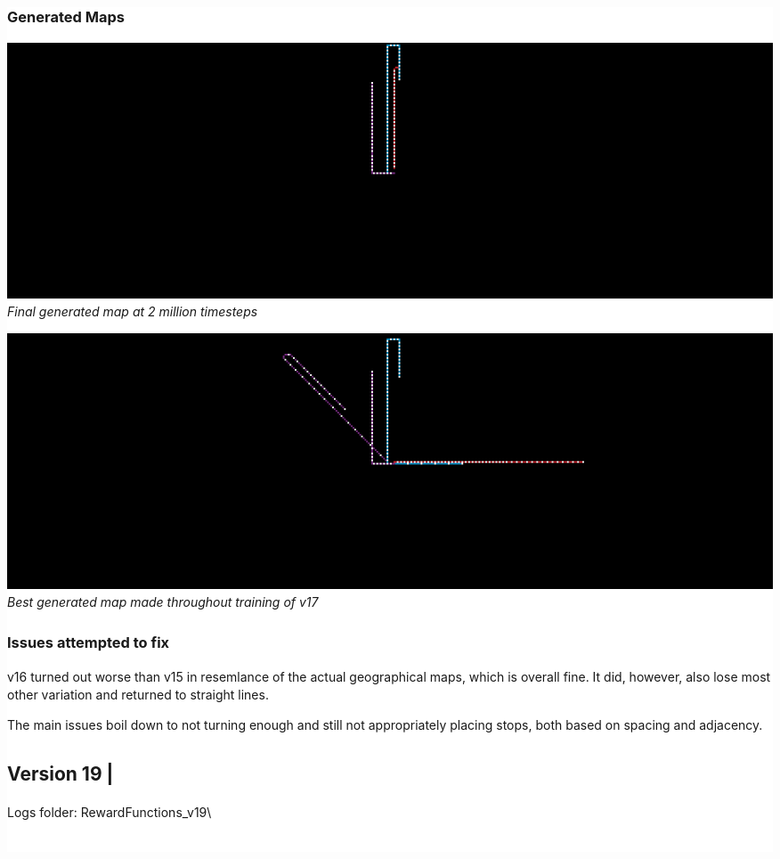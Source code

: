 ### **Generated Maps**
![final generated map](./generated_maps/RewardFunctions_v17_final_model.png)
*Final generated map at 2 million timesteps*

![best generated map](./generated_maps/RewardFunctions_v17_best_model.png)
*Best generated map made throughout training of v17*


### **Issues attempted to fix**
v16 turned out worse than v15 in resemlance of the actual geographical maps, which is overall fine. It did, however, also lose most other variation and returned to straight lines.

The main issues boil down to not turning enough and still not appropriately placing stops, both based on spacing and adjacency.



## **Version 19** | []()

Logs folder: RewardFunctions_v19\

&nbsp;
